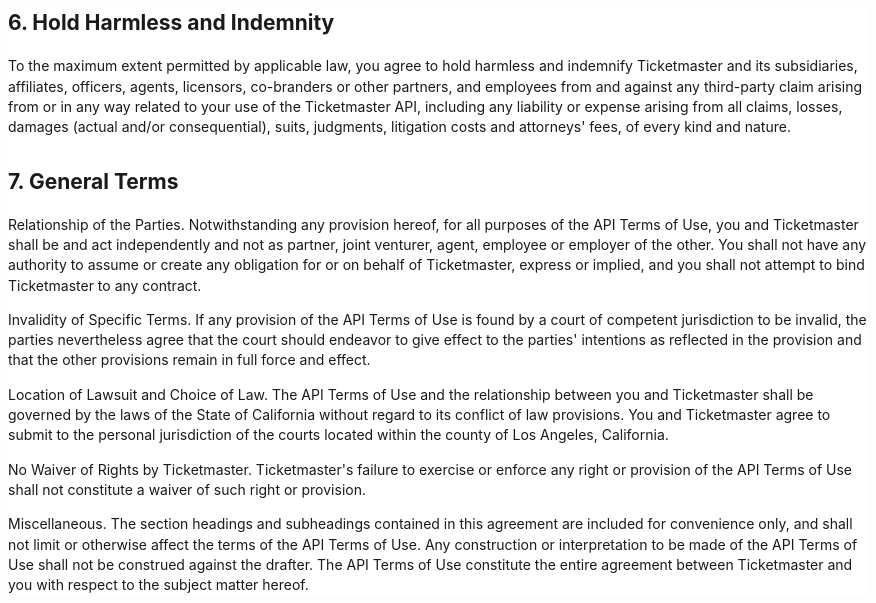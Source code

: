 ## 6. Hold Harmless and Indemnity

To the maximum extent permitted by applicable law, you agree to hold harmless and indemnify Ticketmaster and its subsidiaries, affiliates, officers, agents, licensors, co-branders or other partners, and employees from and against any third-party claim arising from or in any way related to your use of the Ticketmaster API, including any liability or expense arising from all claims, losses, damages (actual and/or consequential), suits, judgments, litigation costs and attorneys' fees, of every kind and nature.

## 7. General Terms

Relationship of the Parties. Notwithstanding any provision hereof, for all purposes of the API Terms of Use, you and Ticketmaster shall be and act independently and not as partner, joint venturer, agent, employee or employer of the other. You shall not have any authority to assume or create any obligation for or on behalf of Ticketmaster, express or implied, and you shall not attempt to bind Ticketmaster to any contract.

Invalidity of Specific Terms. If any provision of the API Terms of Use is found by a court of competent jurisdiction to be invalid, the parties nevertheless agree that the court should endeavor to give effect to the parties' intentions as reflected in the provision and that the other provisions remain in full force and effect.

Location of Lawsuit and Choice of Law. The API Terms of Use and the relationship between you and Ticketmaster shall be governed by the laws of the State of California without regard to its conflict of law provisions. You and Ticketmaster agree to submit to the personal jurisdiction of the courts located within the county of Los Angeles, California.

No Waiver of Rights by Ticketmaster. Ticketmaster's failure to exercise or enforce any right or provision of the API Terms of Use shall not constitute a waiver of such right or provision.

Miscellaneous. The section headings and subheadings contained in this agreement are included for convenience only, and shall not limit or otherwise affect the terms of the API Terms of Use. Any construction or interpretation to be made of the API Terms of Use shall not be construed against the drafter. The API Terms of Use constitute the entire agreement between Ticketmaster and you with respect to the subject matter hereof.



